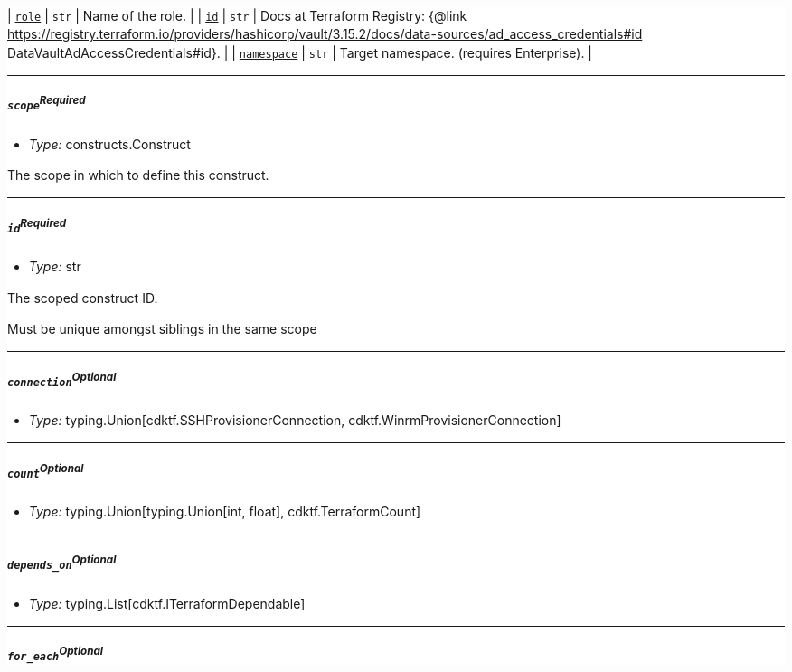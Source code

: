 | <code><a href="#@cdktf/provider-vault.dataVaultAdAccessCredentials.DataVaultAdAccessCredentials.Initializer.parameter.role">role</a></code> | <code>str</code> | Name of the role. |
| <code><a href="#@cdktf/provider-vault.dataVaultAdAccessCredentials.DataVaultAdAccessCredentials.Initializer.parameter.id">id</a></code> | <code>str</code> | Docs at Terraform Registry: {@link https://registry.terraform.io/providers/hashicorp/vault/3.15.2/docs/data-sources/ad_access_credentials#id DataVaultAdAccessCredentials#id}. |
| <code><a href="#@cdktf/provider-vault.dataVaultAdAccessCredentials.DataVaultAdAccessCredentials.Initializer.parameter.namespace">namespace</a></code> | <code>str</code> | Target namespace. (requires Enterprise). |

---

##### `scope`<sup>Required</sup> <a name="scope" id="@cdktf/provider-vault.dataVaultAdAccessCredentials.DataVaultAdAccessCredentials.Initializer.parameter.scope"></a>

- *Type:* constructs.Construct

The scope in which to define this construct.

---

##### `id`<sup>Required</sup> <a name="id" id="@cdktf/provider-vault.dataVaultAdAccessCredentials.DataVaultAdAccessCredentials.Initializer.parameter.id"></a>

- *Type:* str

The scoped construct ID.

Must be unique amongst siblings in the same scope

---

##### `connection`<sup>Optional</sup> <a name="connection" id="@cdktf/provider-vault.dataVaultAdAccessCredentials.DataVaultAdAccessCredentials.Initializer.parameter.connection"></a>

- *Type:* typing.Union[cdktf.SSHProvisionerConnection, cdktf.WinrmProvisionerConnection]

---

##### `count`<sup>Optional</sup> <a name="count" id="@cdktf/provider-vault.dataVaultAdAccessCredentials.DataVaultAdAccessCredentials.Initializer.parameter.count"></a>

- *Type:* typing.Union[typing.Union[int, float], cdktf.TerraformCount]

---

##### `depends_on`<sup>Optional</sup> <a name="depends_on" id="@cdktf/provider-vault.dataVaultAdAccessCredentials.DataVaultAdAccessCredentials.Initializer.parameter.dependsOn"></a>

- *Type:* typing.List[cdktf.ITerraformDependable]

---

##### `for_each`<sup>Optional</sup> <a name="for_each" id="@cdktf/provider-vault.dataVaultAdAccessCredentials.DataVaultAdAccessCredentials.Initializer.parameter.forEach"></a>

